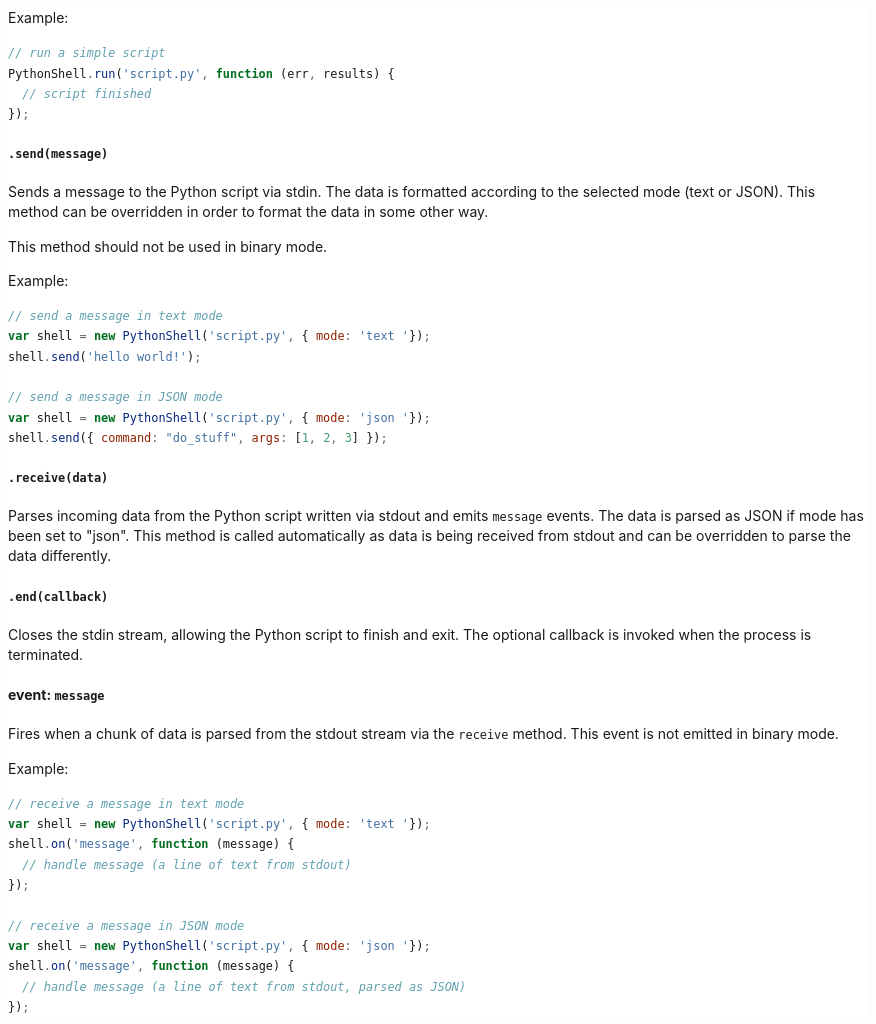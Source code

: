 Example:
```js
// run a simple script
PythonShell.run('script.py', function (err, results) {
  // script finished
});
```

#### `.send(message)`

Sends a message to the Python script via stdin. The data is formatted according to the selected mode (text or JSON). This method can be overridden in order to format the data in some other way.

This method should not be used in binary mode.

Example:
```js
// send a message in text mode
var shell = new PythonShell('script.py', { mode: 'text '});
shell.send('hello world!');

// send a message in JSON mode
var shell = new PythonShell('script.py', { mode: 'json '});
shell.send({ command: "do_stuff", args: [1, 2, 3] });
```

#### `.receive(data)`

Parses incoming data from the Python script written via stdout and emits `message` events. The data is parsed as JSON if mode has been set to "json". This method is called automatically as data is being received from stdout and can be overridden to parse the data differently.

#### `.end(callback)`

Closes the stdin stream, allowing the Python script to finish and exit. The optional callback is invoked when the process is terminated.

#### event: `message`

Fires when a chunk of data is parsed from the stdout stream via the `receive` method. This event is not emitted in binary mode.

Example:
```js
// receive a message in text mode
var shell = new PythonShell('script.py', { mode: 'text '});
shell.on('message', function (message) {
  // handle message (a line of text from stdout)
});

// receive a message in JSON mode
var shell = new PythonShell('script.py', { mode: 'json '});
shell.on('message', function (message) {
  // handle message (a line of text from stdout, parsed as JSON)
});
```

